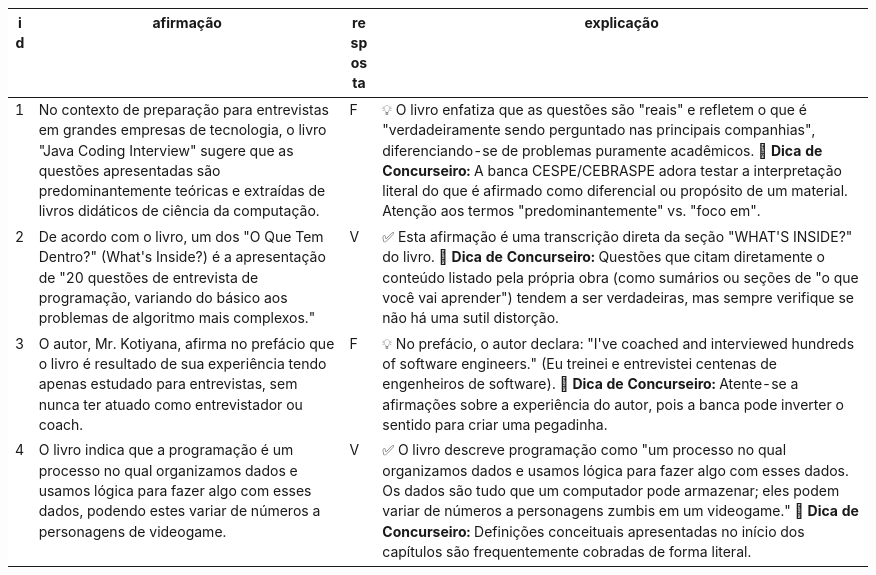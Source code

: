 | id  | afirmação                                                                                                                                                                                                                                                                                                                                                | resposta | explicação                                                                                                                                                                                                                                                                                                                                                                                                                                                                                                                                                                                                       |
|-----|----------------------------------------------------------------------------------------------------------------------------------------------------------------------------------------------------------------------------------------------------------------------------------------------------------------------------------------------------------|----------|------------------------------------------------------------------------------------------------------------------------------------------------------------------------------------------------------------------------------------------------------------------------------------------------------------------------------------------------------------------------------------------------------------------------------------------------------------------------------------------------------------------------------------------------------------------------------------------------------------------|
| 1   | No contexto de preparação para entrevistas em grandes empresas de tecnologia, o livro "Java Coding Interview" sugere que as questões apresentadas são predominantemente teóricas e extraídas de livros didáticos de ciência da computação.                                                                                                               | F        | 💡 O livro enfatiza que as questões são "reais" e refletem o que é "verdadeiramente sendo perguntado nas principais companhias", diferenciando-se de problemas puramente acadêmicos. 🎯 **Dica de Concurseiro:** A banca CESPE/CEBRASPE adora testar a interpretação literal do que é afirmado como diferencial ou propósito de um material. Atenção aos termos "predominantemente" vs. "foco em".                                                                                                                                                                                                               |
| 2   | De acordo com o livro, um dos "O Que Tem Dentro?" (What's Inside?) é a apresentação de "20 questões de entrevista de programação, variando do básico aos problemas de algoritmo mais complexos."                                                                                                                                                         | V        | ✅ Esta afirmação é uma transcrição direta da seção "WHAT'S INSIDE?" do livro. 🎯 **Dica de Concurseiro:** Questões que citam diretamente o conteúdo listado pela própria obra (como sumários ou seções de "o que você vai aprender") tendem a ser verdadeiras, mas sempre verifique se não há uma sutil distorção.                                                                                                                                                                                                                                                                                               |
| 3   | O autor, Mr. Kotiyana, afirma no prefácio que o livro é resultado de sua experiência tendo apenas estudado para entrevistas, sem nunca ter atuado como entrevistador ou coach.                                                                                                                                                                           | F        | 💡 No prefácio, o autor declara: "I've coached and interviewed hundreds of software engineers." (Eu treinei e entrevistei centenas de engenheiros de software). 🎯 **Dica de Concurseiro:** Atente-se a afirmações sobre a experiência do autor, pois a banca pode inverter o sentido para criar uma pegadinha.                                                                                                                                                                                                                                                                                                  |
| 4   | O livro indica que a programação é um processo no qual organizamos dados e usamos lógica para fazer algo com esses dados, podendo estes variar de números a personagens de videogame.                                                                                                                                                                    | V        | ✅ O livro descreve programação como "um processo no qual organizamos dados e usamos lógica para fazer algo com esses dados. Os dados são tudo que um computador pode armazenar; eles podem variar de números a personagens zumbis em um videogame." 🎯 **Dica de Concurseiro:** Definições conceituais apresentadas no início dos capítulos são frequentemente cobradas de forma literal.                                                                                                                                                                                                                        |